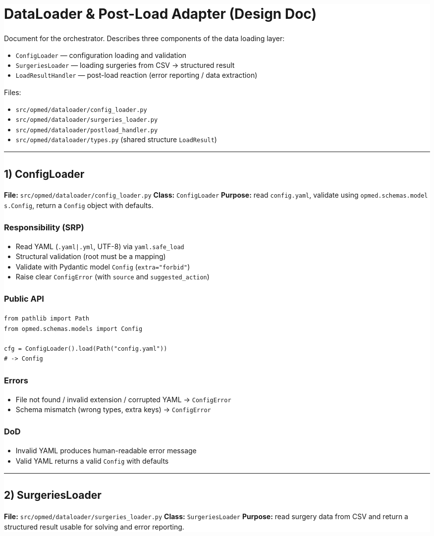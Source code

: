 ﻿# DataLoader & Post-Load Adapter (Design Doc)

Document for the orchestrator. Describes three components of the data loading layer:

* `ConfigLoader` — configuration loading and validation
* `SurgeriesLoader` — loading surgeries from CSV → structured result
* `LoadResultHandler` — post-load reaction (error reporting / data extraction)

Files:

* `src/opmed/dataloader/config_loader.py`
* `src/opmed/dataloader/surgeries_loader.py`
* `src/opmed/dataloader/postload_handler.py`
* `src/opmed/dataloader/types.py` (shared structure `LoadResult`)

---

## 1) ConfigLoader

**File:** `src/opmed/dataloader/config_loader.py`
**Class:** `ConfigLoader`
**Purpose:** read `config.yaml`, validate using `opmed.schemas.models.Config`, return a `Config` object with defaults.

### Responsibility (SRP)
* Read YAML (`.yaml|.yml`, UTF-8) via `yaml.safe_load`
* Structural validation (root must be a mapping)
* Validate with Pydantic model `Config` (`extra="forbid"`)
* Raise clear `ConfigError` (with `source` and `suggested_action`)

### Public API
    from pathlib import Path
    from opmed.schemas.models import Config

    cfg = ConfigLoader().load(Path("config.yaml"))
    # -> Config

### Errors
* File not found / invalid extension / corrupted YAML → `ConfigError`
* Schema mismatch (wrong types, extra keys) → `ConfigError`

### DoD
* Invalid YAML produces human-readable error message
* Valid YAML returns a valid `Config` with defaults

---

## 2) SurgeriesLoader

**File:** `src/opmed/dataloader/surgeries_loader.py`
**Class:** `SurgeriesLoader`
**Purpose:** read surgery data from CSV and return a structured result usable for solving and error reporting.
